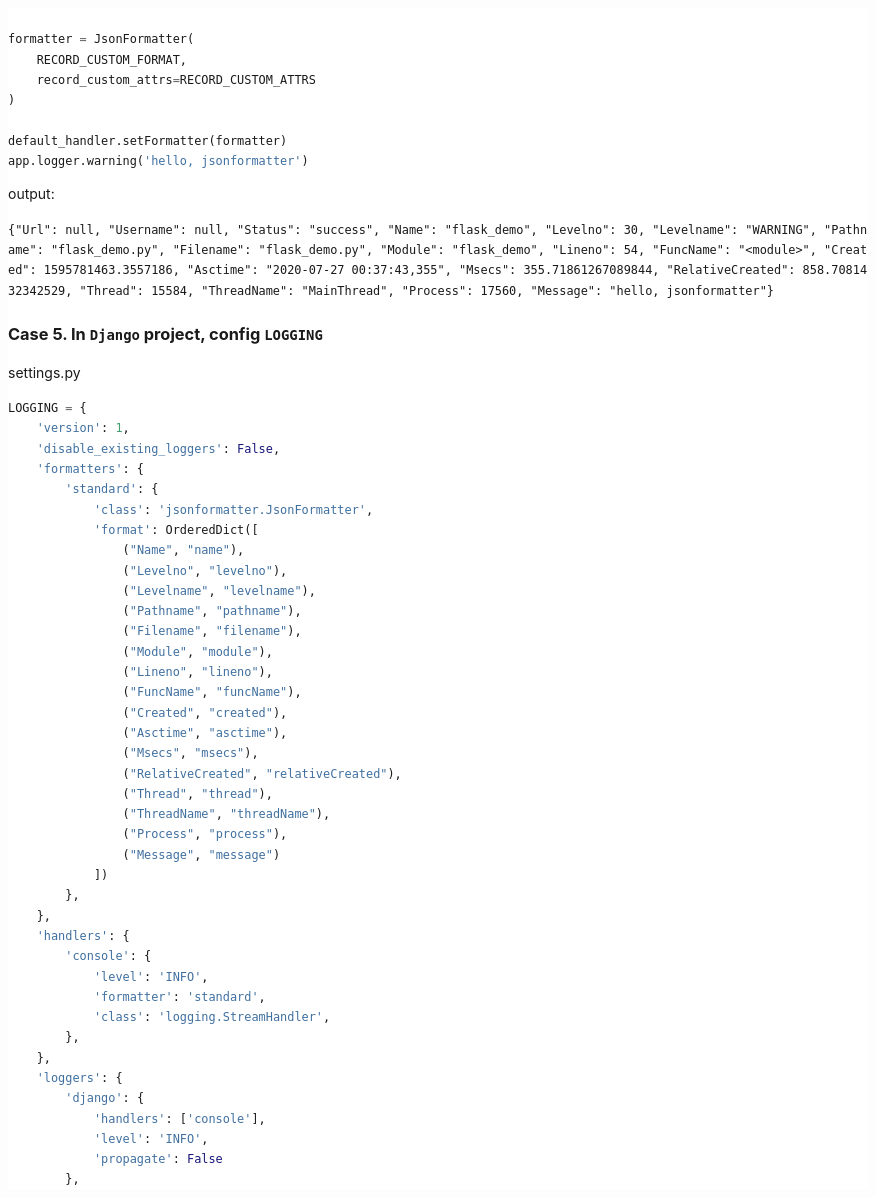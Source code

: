 ```python

formatter = JsonFormatter(
    RECORD_CUSTOM_FORMAT,
    record_custom_attrs=RECORD_CUSTOM_ATTRS
)

default_handler.setFormatter(formatter)
app.logger.warning('hello, jsonformatter')
```

output:

```shell
{"Url": null, "Username": null, "Status": "success", "Name": "flask_demo", "Levelno": 30, "Levelname": "WARNING", "Pathname": "flask_demo.py", "Filename": "flask_demo.py", "Module": "flask_demo", "Lineno": 54, "FuncName": "<module>", "Created": 1595781463.3557186, "Asctime": "2020-07-27 00:37:43,355", "Msecs": 355.71861267089844, "RelativeCreated": 858.7081432342529, "Thread": 15584, "ThreadName": "MainThread", "Process": 17560, "Message": "hello, jsonformatter"}
```



### Case 5. In `Django` project, config `LOGGING`

settings.py

```python
LOGGING = {
    'version': 1,
    'disable_existing_loggers': False,
    'formatters': {
        'standard': {
            'class': 'jsonformatter.JsonFormatter',
            'format': OrderedDict([
                ("Name", "name"),
                ("Levelno", "levelno"),
                ("Levelname", "levelname"),
                ("Pathname", "pathname"),
                ("Filename", "filename"),
                ("Module", "module"),
                ("Lineno", "lineno"),
                ("FuncName", "funcName"),
                ("Created", "created"),
                ("Asctime", "asctime"),
                ("Msecs", "msecs"),
                ("RelativeCreated", "relativeCreated"),
                ("Thread", "thread"),
                ("ThreadName", "threadName"),
                ("Process", "process"),
                ("Message", "message")
            ])
        },
    },
    'handlers': {
        'console': {
            'level': 'INFO',
            'formatter': 'standard',
            'class': 'logging.StreamHandler',
        },
    },
    'loggers': {
        'django': {
            'handlers': ['console'],
            'level': 'INFO',
            'propagate': False
        },
```
